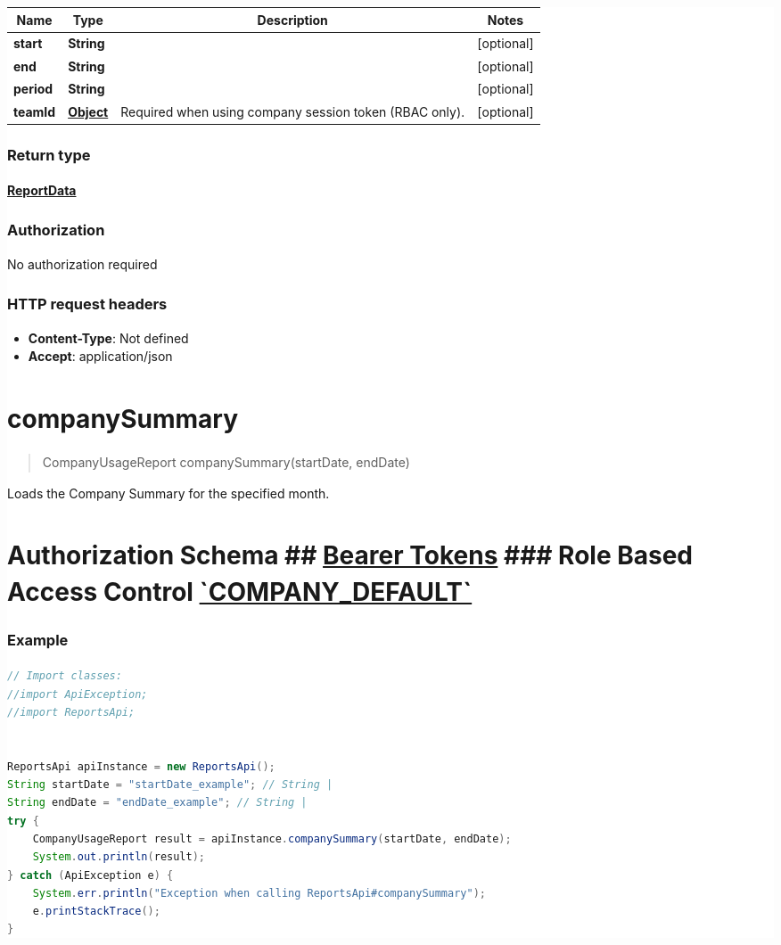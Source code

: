 Name | Type | Description  | Notes
------------- | ------------- | ------------- | -------------
 **start** | **String**|  | [optional]
 **end** | **String**|  | [optional]
 **period** | **String**|  | [optional]
 **teamId** | [**Object**](.md)| Required when using company session token (RBAC only). | [optional]

### Return type

[**ReportData**](ReportData.md)

### Authorization

No authorization required

### HTTP request headers

 - **Content-Type**: Not defined
 - **Accept**: application/json

<a name="companySummary"></a>
# **companySummary**
> CompanyUsageReport companySummary(startDate, endDate)

Loads the Company Summary for the specified month.

# Authorization Schema ## [__Bearer Tokens__](https://www.gremlin.com/docs/api-reference/examples/#authentication-and-access-tokens) ### Role Based Access Control [&#x60;COMPANY_DEFAULT&#x60;](https://www.gremlin.com/docs/user-management/access-control/#privileges) 

### Example
```java
// Import classes:
//import ApiException;
//import ReportsApi;


ReportsApi apiInstance = new ReportsApi();
String startDate = "startDate_example"; // String | 
String endDate = "endDate_example"; // String | 
try {
    CompanyUsageReport result = apiInstance.companySummary(startDate, endDate);
    System.out.println(result);
} catch (ApiException e) {
    System.err.println("Exception when calling ReportsApi#companySummary");
    e.printStackTrace();
}
```
